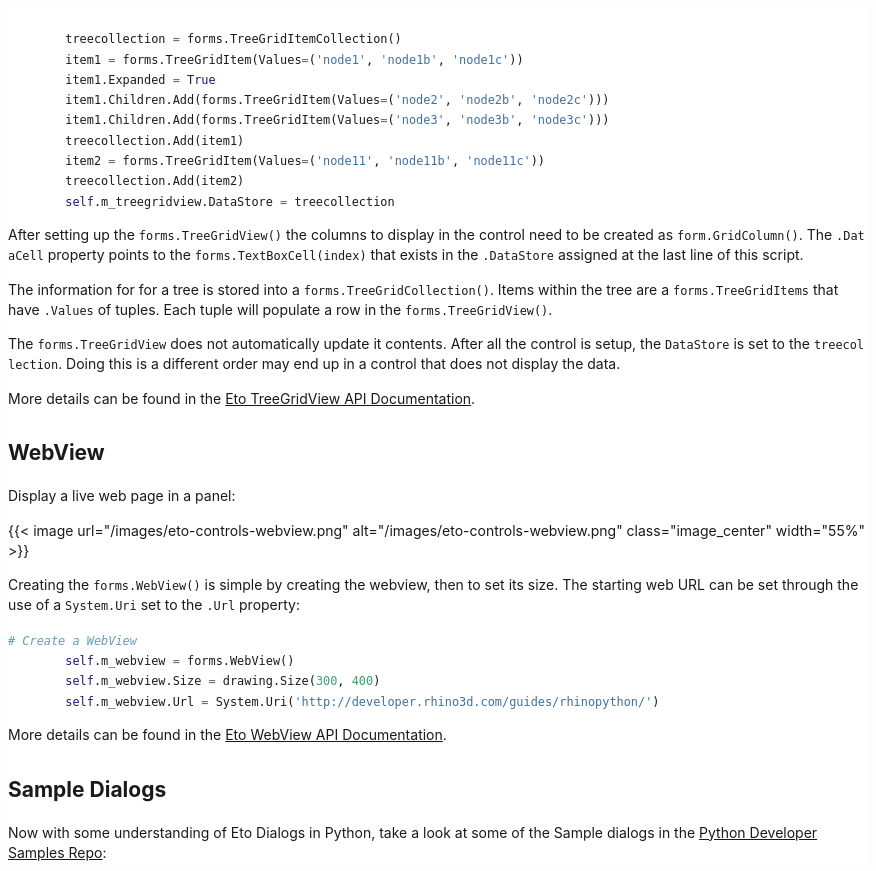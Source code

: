 ```python

        treecollection = forms.TreeGridItemCollection()
        item1 = forms.TreeGridItem(Values=('node1', 'node1b', 'node1c'))
        item1.Expanded = True
        item1.Children.Add(forms.TreeGridItem(Values=('node2', 'node2b', 'node2c')))
        item1.Children.Add(forms.TreeGridItem(Values=('node3', 'node3b', 'node3c')))
        treecollection.Add(item1)
        item2 = forms.TreeGridItem(Values=('node11', 'node11b', 'node11c'))
        treecollection.Add(item2)
        self.m_treegridview.DataStore = treecollection

```

After setting up the `forms.TreeGridView()` the columns to display in the control need to be created as `form.GridColumn()`.  The `.DataCell` property points to the `forms.TextBoxCell(index)` that exists in the `.DataStore`  assigned at the last line of this script.

The information for for a tree is stored into a `forms.TreeGridCollection()`.  Items within the tree are a `forms.TreeGridItems` that have `.Values` of tuples.  Each tuple will populate a row in the `forms.TreeGridView()`.

The `forms.TreeGridView` does not automatically update it contents.  After all the control is setup, the `DataStore` is set to the `treecollection`.  Doing this is a different order may end up in a control that does not display the data.

More details can be found in the [Eto TreeGridView API Documentation](http://api.etoforms.picoe.ca/html/T_Eto_Forms_TreeGridView.htm).

## WebView

Display a live web page in a panel:

{{< image url="/images/eto-controls-webview.png" alt="/images/eto-controls-webview.png" class="image_center" width="55%" >}}

Creating the `forms.WebView()` is simple by creating the webview, then to set its size.  The starting web URL can be set through the use of a `System.Uri` set to the `.Url` property:

```python
# Create a WebView
        self.m_webview = forms.WebView()
        self.m_webview.Size = drawing.Size(300, 400)
        self.m_webview.Url = System.Uri('http://developer.rhino3d.com/guides/rhinopython/')
```

More details can be found in the [Eto WebView API Documentation](http://api.etoforms.picoe.ca/html/T_Eto_Forms_WebView.htm).


## Sample Dialogs

Now with some understanding of Eto Dialogs in Python, take a look at some of the Sample dialogs in the [Python Developer Samples Repo](https://github.com/mcneel/rhino-developer-samples/blob/master/rhinopython):
